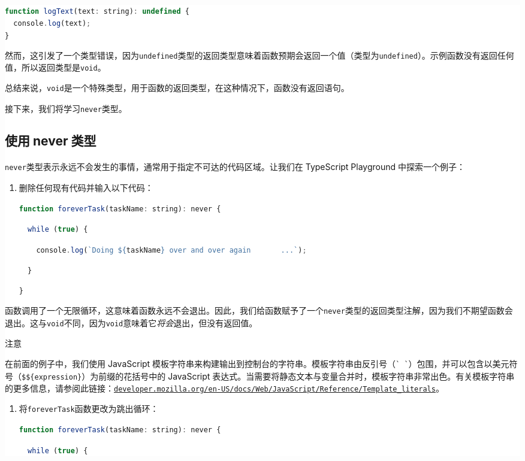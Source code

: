 ```js
function logText(text: string): undefined {
  console.log(text);
}
```

然而，这引发了一个类型错误，因为`undefined`类型的返回类型意味着函数预期会返回一个值（类型为`undefined`）。示例函数没有返回任何值，所以返回类型是`void`。

总结来说，`void`是一个特殊类型，用于函数的返回类型，在这种情况下，函数没有返回语句。

接下来，我们将学习`never`类型。

## 使用 never 类型

`never`类型表示永远不会发生的事情，通常用于指定不可达的代码区域。让我们在 TypeScript Playground 中探索一个例子：

1.  删除任何现有代码并输入以下代码：

    ```js
    function foreverTask(taskName: string): never {
    ```

    ```js
      while (true) {
    ```

    ```js
        console.log(`Doing ${taskName} over and over again       ...`);
    ```

    ```js
      }
    ```

    ```js
    }
    ```

函数调用了一个无限循环，这意味着函数永远不会退出。因此，我们给函数赋予了一个`never`类型的返回类型注解，因为我们不期望函数会退出。这与`void`不同，因为`void`意味着它*将会*退出，但没有返回值。

注意

在前面的例子中，我们使用 JavaScript 模板字符串来构建输出到控制台的字符串。模板字符串由反引号（`` ` ` ``）包围，并可以包含以美元符号（`$${expression}`）为前缀的花括号中的 JavaScript 表达式。当需要将静态文本与变量合并时，模板字符串非常出色。有关模板字符串的更多信息，请参阅此链接：[`developer.mozilla.org/en-US/docs/Web/JavaScript/Reference/Template_literals`](https://developer.mozilla.org/en-US/docs/Web/JavaScript/Reference/Template_literals)。

1.  将`foreverTask`函数更改为跳出循环：

    ```js
    function foreverTask(taskName: string): never {
    ```

    ```js
      while (true) {
    ```
